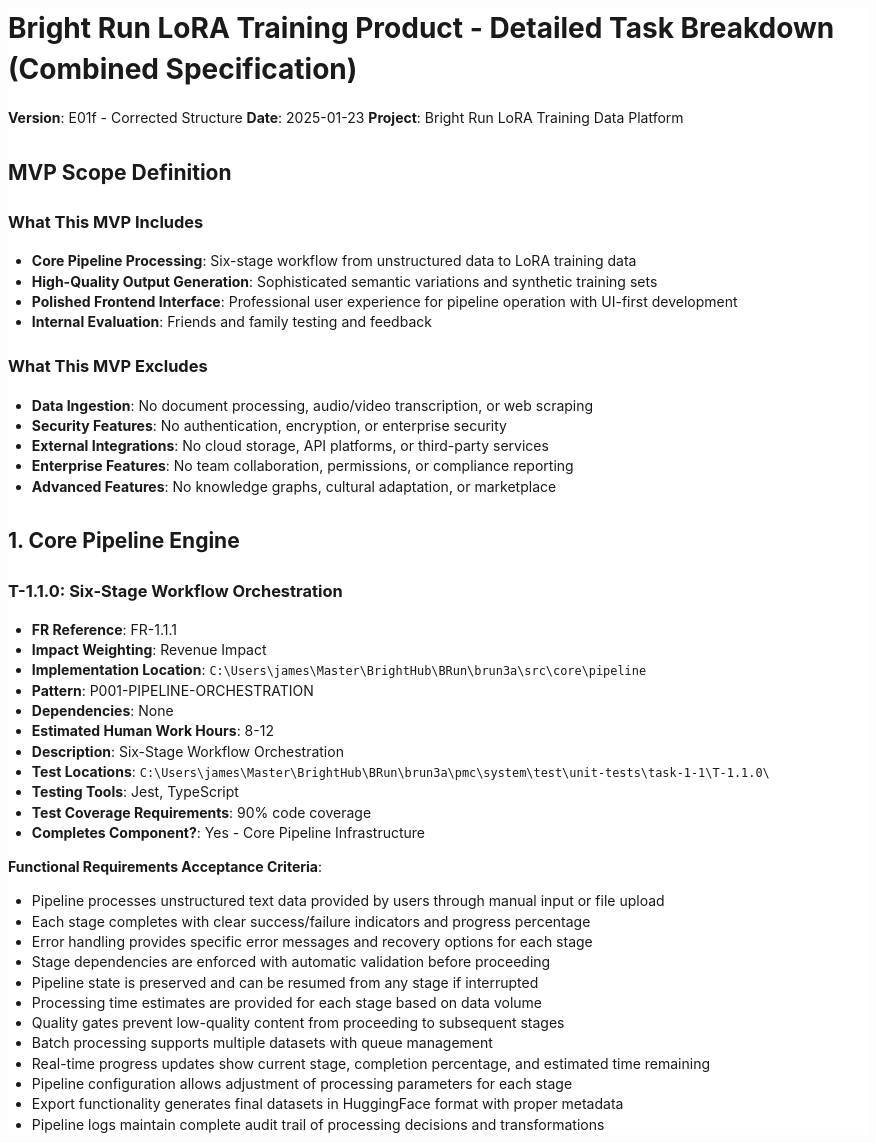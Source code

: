 # Bright Run LoRA Training Product - Detailed Task Breakdown (Combined Specification)
**Version**: E01f - Corrected Structure
**Date**: 2025-01-23
**Project**: Bright Run LoRA Training Data Platform

## MVP Scope Definition

### What This MVP Includes
- **Core Pipeline Processing**: Six-stage workflow from unstructured data to LoRA training data
- **High-Quality Output Generation**: Sophisticated semantic variations and synthetic training sets
- **Polished Frontend Interface**: Professional user experience for pipeline operation with UI-first development
- **Internal Evaluation**: Friends and family testing and feedback

### What This MVP Excludes
- **Data Ingestion**: No document processing, audio/video transcription, or web scraping
- **Security Features**: No authentication, encryption, or enterprise security
- **External Integrations**: No cloud storage, API platforms, or third-party services
- **Enterprise Features**: No team collaboration, permissions, or compliance reporting
- **Advanced Features**: No knowledge graphs, cultural adaptation, or marketplace

## 1. Core Pipeline Engine

### T-1.1.0: Six-Stage Workflow Orchestration
- **FR Reference**: FR-1.1.1
- **Impact Weighting**: Revenue Impact
- **Implementation Location**: `C:\Users\james\Master\BrightHub\BRun\brun3a\src\core\pipeline`
- **Pattern**: P001-PIPELINE-ORCHESTRATION
- **Dependencies**: None
- **Estimated Human Work Hours**: 8-12
- **Description**: Six-Stage Workflow Orchestration
- **Test Locations**: `C:\Users\james\Master\BrightHub\BRun\brun3a\pmc\system\test\unit-tests\task-1-1\T-1.1.0\`
- **Testing Tools**: Jest, TypeScript
- **Test Coverage Requirements**: 90% code coverage
- **Completes Component?**: Yes - Core Pipeline Infrastructure

**Functional Requirements Acceptance Criteria**:
- Pipeline processes unstructured text data provided by users through manual input or file upload
- Each stage completes with clear success/failure indicators and progress percentage
- Error handling provides specific error messages and recovery options for each stage
- Stage dependencies are enforced with automatic validation before proceeding
- Pipeline state is preserved and can be resumed from any stage if interrupted
- Processing time estimates are provided for each stage based on data volume
- Quality gates prevent low-quality content from proceeding to subsequent stages
- Batch processing supports multiple datasets with queue management
- Real-time progress updates show current stage, completion percentage, and estimated time remaining
- Pipeline configuration allows adjustment of processing parameters for each stage
- Export functionality generates final datasets in HuggingFace format with proper metadata
- Pipeline logs maintain complete audit trail of processing decisions and transformations
